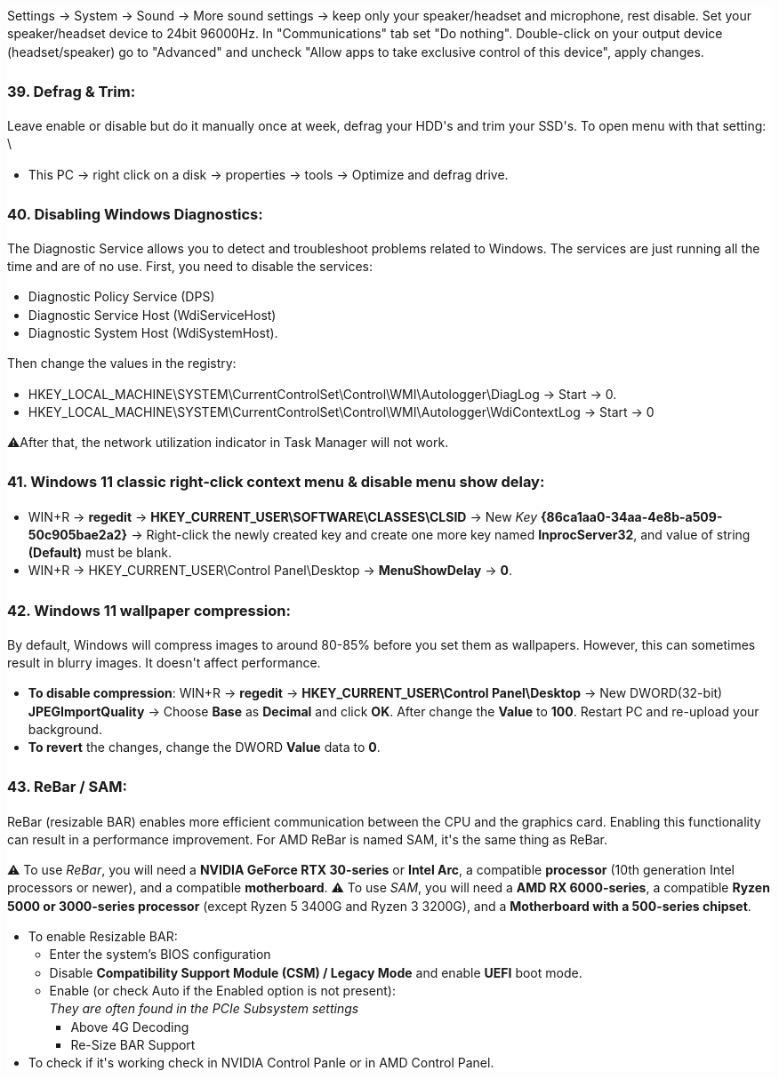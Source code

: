 Settings → System → Sound → More sound settings → keep only your speaker/headset and microphone, rest disable. Set your speaker/headset device to 24bit 96000Hz. In "Communications" tab set "Do nothing". Double-click on your output device (headset/speaker) go to "Advanced" and uncheck "Allow apps to take exclusive control of this device", apply changes.

### 39. Defrag & Trim:
Leave enable or disable but do it manually once at week, defrag your HDD's and trim your SSD's. 
To open menu with that setting: \
-  This PC → right click on a disk → properties → tools → Optimize and defrag drive.
### 40. Disabling Windows Diagnostics:
The Diagnostic Service allows you to detect and troubleshoot problems related to Windows. The services are just running all the time and are of no use.
First, you need to disable the services:
- Diagnostic Policy Service (DPS)
- Diagnostic Service Host (WdiServiceHost)
- Diagnostic System Host (WdiSystemHost).

Then change the values in the registry:
- HKEY_LOCAL_MACHINE\SYSTEM\CurrentControlSet\Control\WMI\Autologger\DiagLog → Start → 0.
- HKEY_LOCAL_MACHINE\SYSTEM\CurrentControlSet\Control\WMI\Autologger\WdiContextLog → Start → 0

:warning:After that, the network utilization indicator in Task Manager will not work.
### 41. Windows 11 classic right-click context menu & disable menu show delay:
  - WIN+R → **regedit** → **HKEY_CURRENT_USER\SOFTWARE\CLASSES\CLSID** → New *Key* **{86ca1aa0-34aa-4e8b-a509-50c905bae2a2}** → Right-click the newly created key and create one more key named **InprocServer32**, and value of string **(Default)** must be blank.
  - WIN+R → HKEY_CURRENT_USER\Control Panel\Desktop → **MenuShowDelay** → **0**. 

### 42. Windows 11 wallpaper compression:
By default, Windows will compress images to around 80-85% before you set them as wallpapers. However, this can sometimes result in blurry images. It doesn't affect performance.
- **To disable compression**:
WIN+R → **regedit** → **HKEY_CURRENT_USER\Control Panel\Desktop** → New DWORD(32-bit) **JPEGImportQuality** → Choose **Base** as **Decimal** and click **OK**. After change the **Value** to **100**. Restart PC and re-upload your background.
- **To revert** the changes, change the DWORD **Value** data to **0**.

### 43. ReBar / SAM:
ReBar (resizable BAR) enables more efficient communication between the CPU and the graphics card. Enabling this functionality can result in a performance improvement. For AMD ReBar is named SAM, it's the same thing as ReBar.

:warning: To use *ReBar*, you will need a **NVIDIA GeForce RTX 30-series** or **Intel Arc**, a compatible **processor** (10th generation Intel processors or newer), and a compatible **motherboard**.
:warning: To use *SAM*, you will need a **AMD RX 6000-series**, a compatible **Ryzen 5000 or 3000-series processor** (except Ryzen 5 3400G and Ryzen 3 3200G), and a **Motherboard with a 500-series chipset**.

- To enable Resizable BAR:
  - Enter the system’s BIOS configuration
  - Disable **Compatibility Support Module (CSM) / Legacy Mode** and enable **UEFI** boot mode.
  - Enable (or check Auto if the Enabled option is not present):\
      *They are often found in the PCIe Subsystem settings*
    - Above 4G Decoding
    - Re-Size BAR Support
- To check if it's working check in NVIDIA Control Panle or in AMD Control Panel. 
